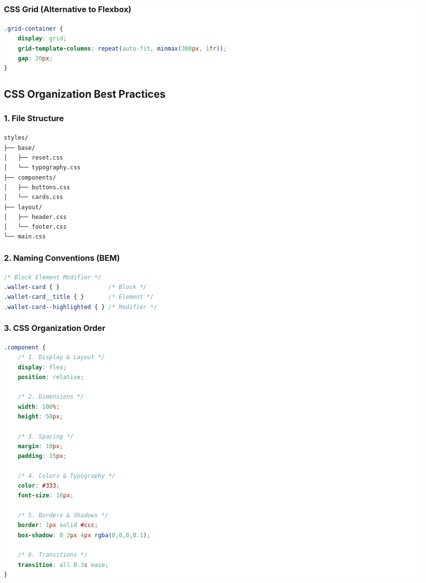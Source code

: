 ### CSS Grid (Alternative to Flexbox)
```css
.grid-container {
    display: grid;
    grid-template-columns: repeat(auto-fit, minmax(300px, 1fr));
    gap: 20px;
}
```

## CSS Organization Best Practices

### 1. File Structure
```
styles/
├── base/
│   ├── reset.css
│   └── typography.css
├── components/
│   ├── buttons.css
│   └── cards.css
├── layout/
│   ├── header.css
│   └── footer.css
└── main.css
```

### 2. Naming Conventions (BEM)
```css
/* Block Element Modifier */
.wallet-card { }              /* Block */
.wallet-card__title { }       /* Element */
.wallet-card--highlighted { } /* Modifier */
```

### 3. CSS Organization Order
```css
.component {
    /* 1. Display & Layout */
    display: flex;
    position: relative;
    
    /* 2. Dimensions */
    width: 100%;
    height: 50px;
    
    /* 3. Spacing */
    margin: 10px;
    padding: 15px;
    
    /* 4. Colors & Typography */
    color: #333;
    font-size: 16px;
    
    /* 5. Borders & Shadows */
    border: 1px solid #ccc;
    box-shadow: 0 2px 4px rgba(0,0,0,0.1);
    
    /* 6. Transitions */
    transition: all 0.3s ease;
}
```
